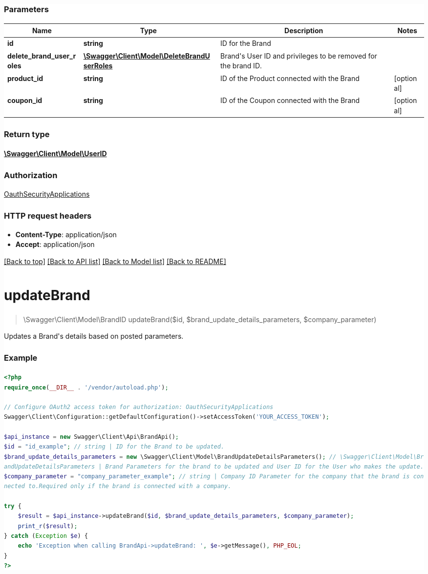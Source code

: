 ### Parameters

Name | Type | Description  | Notes
------------- | ------------- | ------------- | -------------
 **id** | **string**| ID for the Brand |
 **delete_brand_user_roles** | [**\Swagger\Client\Model\DeleteBrandUserRoles**](../Model/\Swagger\Client\Model\DeleteBrandUserRoles.md)| Brand&#39;s User ID and privileges to be removed  for the brand ID. |
 **product_id** | **string**| ID of the Product connected with the Brand | [optional]
 **coupon_id** | **string**| ID of the Coupon connected with the Brand | [optional]

### Return type

[**\Swagger\Client\Model\UserID**](../Model/UserID.md)

### Authorization

[OauthSecurityApplications](../../README.md#OauthSecurityApplications)

### HTTP request headers

 - **Content-Type**: application/json
 - **Accept**: application/json

[[Back to top]](#) [[Back to API list]](../../README.md#documentation-for-api-endpoints) [[Back to Model list]](../../README.md#documentation-for-models) [[Back to README]](../../README.md)

# **updateBrand**
> \Swagger\Client\Model\BrandID updateBrand($id, $brand_update_details_parameters, $company_parameter)



Updates a Brand's details based on posted parameters.

### Example
```php
<?php
require_once(__DIR__ . '/vendor/autoload.php');

// Configure OAuth2 access token for authorization: OauthSecurityApplications
Swagger\Client\Configuration::getDefaultConfiguration()->setAccessToken('YOUR_ACCESS_TOKEN');

$api_instance = new Swagger\Client\Api\BrandApi();
$id = "id_example"; // string | ID for the Brand to be updated.
$brand_update_details_parameters = new \Swagger\Client\Model\BrandUpdateDetailsParameters(); // \Swagger\Client\Model\BrandUpdateDetailsParameters | Brand Parameters for the brand to be updated and User ID for the User who makes the update.
$company_parameter = "company_parameter_example"; // string | Company ID Parameter for the company that the brand is connected to.Required only if the brand is connected with a company.

try {
    $result = $api_instance->updateBrand($id, $brand_update_details_parameters, $company_parameter);
    print_r($result);
} catch (Exception $e) {
    echo 'Exception when calling BrandApi->updateBrand: ', $e->getMessage(), PHP_EOL;
}
?>
```
